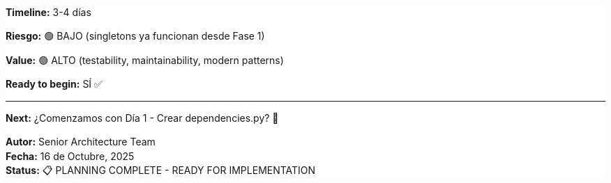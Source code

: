 **Timeline:** 3-4 días

**Riesgo:** 🟢 BAJO (singletons ya funcionan desde Fase 1)

**Value:** 🟢 ALTO (testability, maintainability, modern patterns)

**Ready to begin:** SÍ ✅

---

**Next:** ¿Comenzamos con Día 1 - Crear dependencies.py? 🚀

**Autor:** Senior Architecture Team  
**Fecha:** 16 de Octubre, 2025  
**Status:** 📋 PLANNING COMPLETE - READY FOR IMPLEMENTATION
